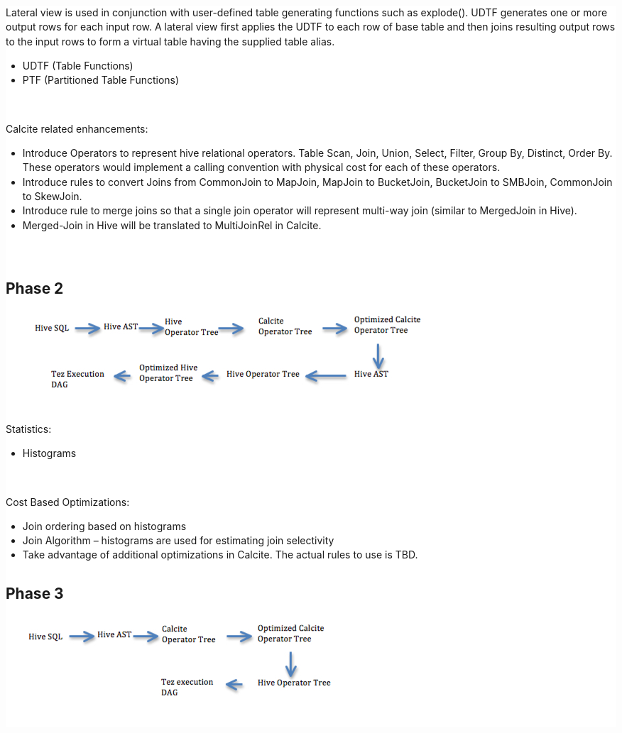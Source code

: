 Lateral view is used in conjunction with user-defined table generating functions such as explode(). UDTF generates one or more output rows for each input row. A lateral view first applies the UDTF to each row of base table and then joins resulting output rows to the input rows to form a virtual table having the supplied table alias.

* UDTF (Table Functions)
* PTF (Partitioned Table Functions)

 

Calcite related enhancements:

* Introduce Operators to represent hive relational operators. Table Scan, Join, Union, Select, Filter, Group By, Distinct, Order By. These operators would implement a calling convention with physical cost for each of these operators.
* Introduce rules to convert Joins from CommonJoin to MapJoin, MapJoin to BucketJoin, BucketJoin to SMBJoin, CommonJoin to SkewJoin.
* Introduce rule to merge joins so that a single join operator will represent multi-way join (similar to MergedJoin in Hive).
* Merged-Join in Hive will be translated to MultiJoinRel in Calcite.

 

## Phase 2

![](/attachments/42566775/51183718.jpg)

Statistics:

* Histograms

 

Cost Based Optimizations:

* Join ordering based on histograms
* Join Algorithm – histograms are used for estimating join selectivity
* Take advantage of additional optimizations in Calcite. The actual rules to use is TBD.

## Phase 3

![](/attachments/42566775/51183719.jpg)
